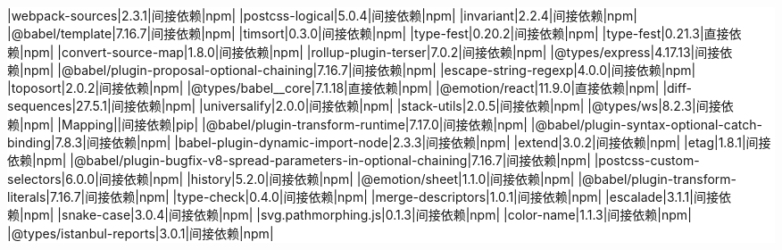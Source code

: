 |webpack-sources|2.3.1|间接依赖|npm|
|postcss-logical|5.0.4|间接依赖|npm|
|invariant|2.2.4|间接依赖|npm|
|@babel/template|7.16.7|间接依赖|npm|
|timsort|0.3.0|间接依赖|npm|
|type-fest|0.20.2|间接依赖|npm|
|type-fest|0.21.3|直接依赖|npm|
|convert-source-map|1.8.0|间接依赖|npm|
|rollup-plugin-terser|7.0.2|间接依赖|npm|
|@types/express|4.17.13|间接依赖|npm|
|@babel/plugin-proposal-optional-chaining|7.16.7|间接依赖|npm|
|escape-string-regexp|4.0.0|间接依赖|npm|
|toposort|2.0.2|间接依赖|npm|
|@types/babel__core|7.1.18|直接依赖|npm|
|@emotion/react|11.9.0|直接依赖|npm|
|diff-sequences|27.5.1|间接依赖|npm|
|universalify|2.0.0|间接依赖|npm|
|stack-utils|2.0.5|间接依赖|npm|
|@types/ws|8.2.3|间接依赖|npm|
|Mapping||间接依赖|pip|
|@babel/plugin-transform-runtime|7.17.0|间接依赖|npm|
|@babel/plugin-syntax-optional-catch-binding|7.8.3|间接依赖|npm|
|babel-plugin-dynamic-import-node|2.3.3|间接依赖|npm|
|extend|3.0.2|间接依赖|npm|
|etag|1.8.1|间接依赖|npm|
|@babel/plugin-bugfix-v8-spread-parameters-in-optional-chaining|7.16.7|间接依赖|npm|
|postcss-custom-selectors|6.0.0|间接依赖|npm|
|history|5.2.0|间接依赖|npm|
|@emotion/sheet|1.1.0|间接依赖|npm|
|@babel/plugin-transform-literals|7.16.7|间接依赖|npm|
|type-check|0.4.0|间接依赖|npm|
|merge-descriptors|1.0.1|间接依赖|npm|
|escalade|3.1.1|间接依赖|npm|
|snake-case|3.0.4|间接依赖|npm|
|svg.pathmorphing.js|0.1.3|间接依赖|npm|
|color-name|1.1.3|间接依赖|npm|
|@types/istanbul-reports|3.0.1|间接依赖|npm|